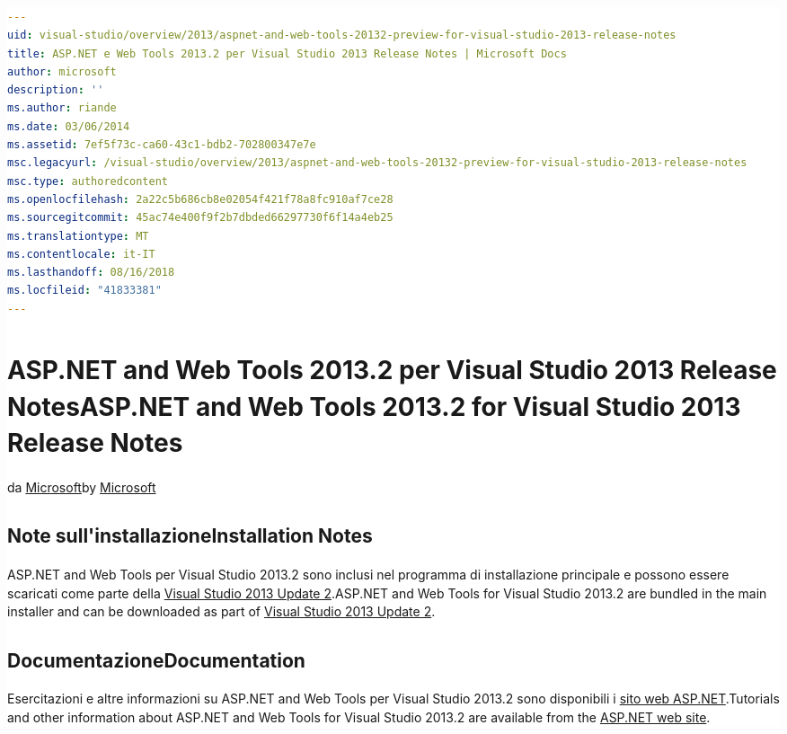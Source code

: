 ```yaml
---
uid: visual-studio/overview/2013/aspnet-and-web-tools-20132-preview-for-visual-studio-2013-release-notes
title: ASP.NET e Web Tools 2013.2 per Visual Studio 2013 Release Notes | Microsoft Docs
author: microsoft
description: ''
ms.author: riande
ms.date: 03/06/2014
ms.assetid: 7ef5f73c-ca60-43c1-bdb2-702800347e7e
msc.legacyurl: /visual-studio/overview/2013/aspnet-and-web-tools-20132-preview-for-visual-studio-2013-release-notes
msc.type: authoredcontent
ms.openlocfilehash: 2a22c5b686cb8e02054f421f78a8fc910af7ce28
ms.sourcegitcommit: 45ac74e400f9f2b7dbded66297730f6f14a4eb25
ms.translationtype: MT
ms.contentlocale: it-IT
ms.lasthandoff: 08/16/2018
ms.locfileid: "41833381"
---
```

<a name="aspnet-and-web-tools-20132--for-visual-studio-2013-release-notes"></a><span data-ttu-id="4160d-102">ASP.NET and Web Tools 2013.2 per Visual Studio 2013 Release Notes</span><span class="sxs-lookup"><span data-stu-id="4160d-102">ASP.NET and Web Tools 2013.2  for Visual Studio 2013 Release Notes</span></span>
====================
<span data-ttu-id="4160d-103">da [Microsoft](https://github.com/microsoft)</span><span class="sxs-lookup"><span data-stu-id="4160d-103">by [Microsoft](https://github.com/microsoft)</span></span>

## <a name="installation-notes"></a><span data-ttu-id="4160d-104">Note sull'installazione</span><span class="sxs-lookup"><span data-stu-id="4160d-104">Installation Notes</span></span>

<span data-ttu-id="4160d-105">ASP.NET and Web Tools per Visual Studio 2013.2 sono inclusi nel programma di installazione principale e possono essere scaricati come parte della [Visual Studio 2013 Update 2](https://go.microsoft.com/fwlink/?LinkId=390521).</span><span class="sxs-lookup"><span data-stu-id="4160d-105">ASP.NET and Web Tools for Visual Studio 2013.2 are bundled in the main installer and can be downloaded as part of [Visual Studio 2013 Update 2](https://go.microsoft.com/fwlink/?LinkId=390521).</span></span>

## <a name="documentation"></a><span data-ttu-id="4160d-106">Documentazione</span><span class="sxs-lookup"><span data-stu-id="4160d-106">Documentation</span></span>

<span data-ttu-id="4160d-107">Esercitazioni e altre informazioni su ASP.NET and Web Tools per Visual Studio 2013.2 sono disponibili i [sito web ASP.NET](https://www.asp.net/).</span><span class="sxs-lookup"><span data-stu-id="4160d-107">Tutorials and other information about ASP.NET and Web Tools for Visual Studio 2013.2 are available from the [ASP.NET web site](https://www.asp.net/).</span></span>
